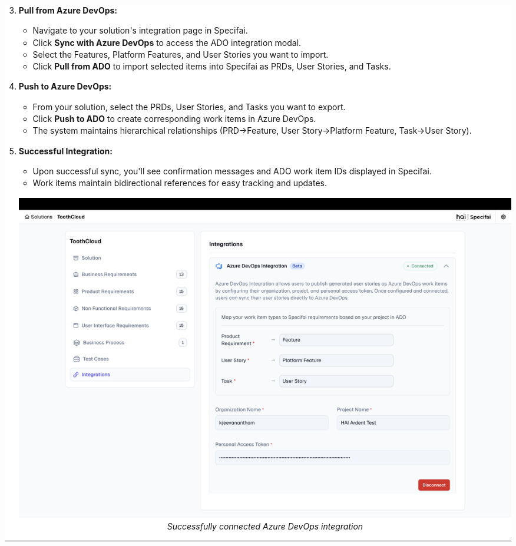 3. **Pull from Azure DevOps:**
   * Navigate to your solution's integration page in Specifai.
   * Click **Sync with Azure DevOps** to access the ADO integration modal.
   * Select the Features, Platform Features, and User Stories you want to import.
   * Click **Pull from ADO** to import selected items into Specifai as PRDs, User Stories, and Tasks.

4. **Push to Azure DevOps:**
   * From your solution, select the PRDs, User Stories, and Tasks you want to export.
   * Click **Push to ADO** to create corresponding work items in Azure DevOps.
   * The system maintains hierarchical relationships (PRD→Feature, User Story→Platform Feature, Task→User Story).

5. **Successful Integration:**
   * Upon successful sync, you'll see confirmation messages and ADO work item IDs displayed in Specifai.
   * Work items maintain bidirectional references for easy tracking and updates.
   
   <div align="center">

   ![ADO Integration Connected](../../static/img/specifai-ado-integration-connected.png)
   *Successfully connected Azure DevOps integration*

   </div>

---
